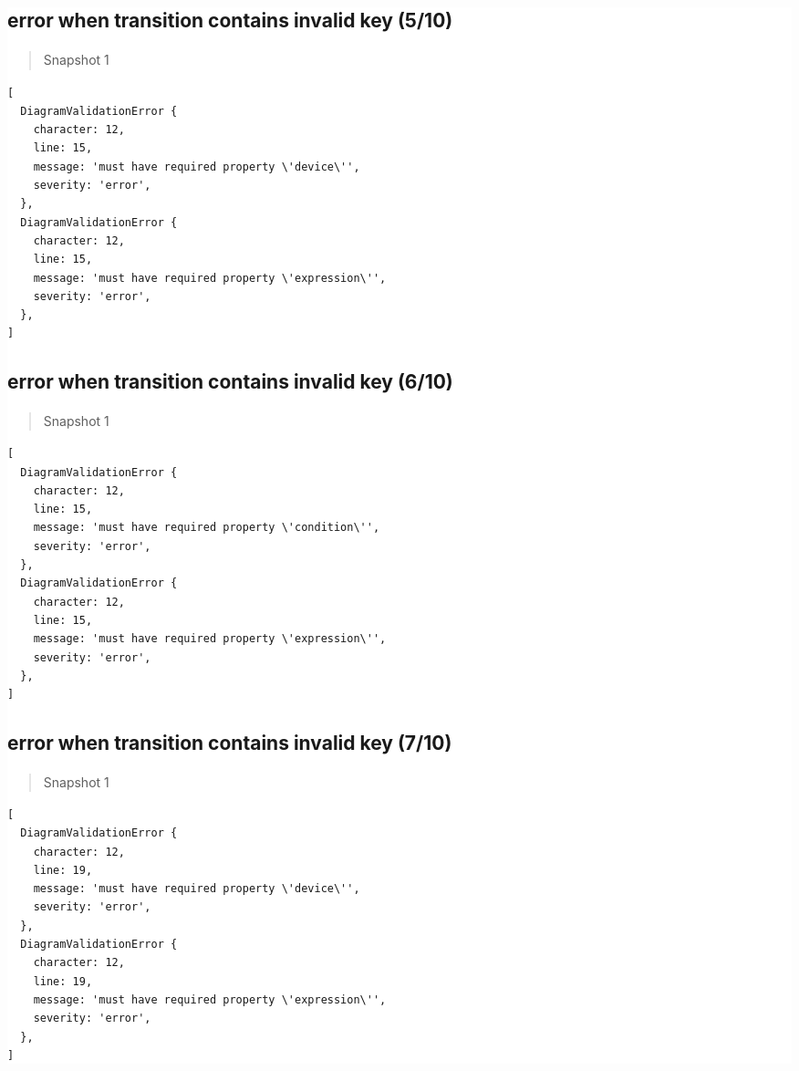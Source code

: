 ## error when transition contains invalid key (5/10)

> Snapshot 1

    [
      DiagramValidationError {
        character: 12,
        line: 15,
        message: 'must have required property \'device\'',
        severity: 'error',
      },
      DiagramValidationError {
        character: 12,
        line: 15,
        message: 'must have required property \'expression\'',
        severity: 'error',
      },
    ]

## error when transition contains invalid key (6/10)

> Snapshot 1

    [
      DiagramValidationError {
        character: 12,
        line: 15,
        message: 'must have required property \'condition\'',
        severity: 'error',
      },
      DiagramValidationError {
        character: 12,
        line: 15,
        message: 'must have required property \'expression\'',
        severity: 'error',
      },
    ]

## error when transition contains invalid key (7/10)

> Snapshot 1

    [
      DiagramValidationError {
        character: 12,
        line: 19,
        message: 'must have required property \'device\'',
        severity: 'error',
      },
      DiagramValidationError {
        character: 12,
        line: 19,
        message: 'must have required property \'expression\'',
        severity: 'error',
      },
    ]
